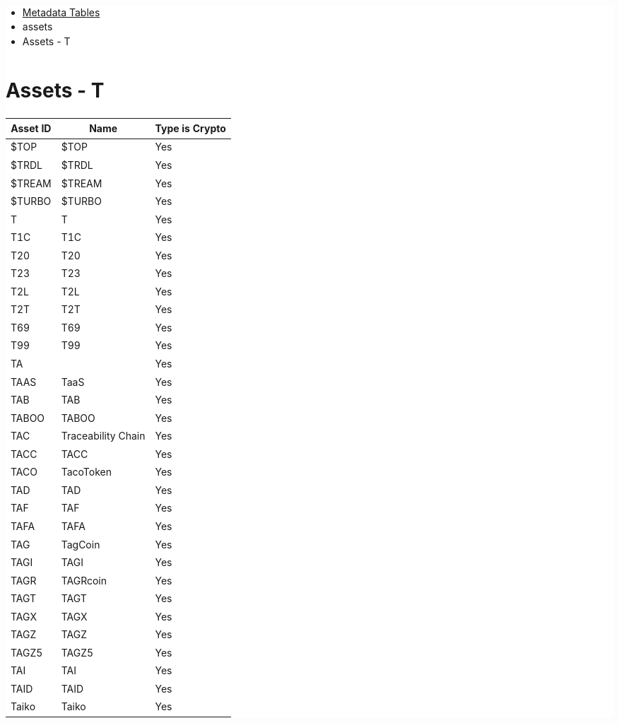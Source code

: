 * [Metadata Tables](/currencies-api/metadata-tables/introduction)
* assets
* Assets - T

Assets - T
==========

| Asset ID | Name | Type is Crypto |
| --- | --- | --- |
| $TOP | $TOP | Yes |
| $TRDL | $TRDL | Yes |
| $TREAM | $TREAM | Yes |
| $TURBO | $TURBO | Yes |
| T | T | Yes |
| T1C | T1C | Yes |
| T20 | T20 | Yes |
| T23 | T23 | Yes |
| T2L | T2L | Yes |
| T2T | T2T | Yes |
| T69 | T69 | Yes |
| T99 | T99 | Yes |
| TA |  | Yes |
| TAAS | TaaS | Yes |
| TAB | TAB | Yes |
| TABOO | TABOO | Yes |
| TAC | Traceability Chain | Yes |
| TACC | TACC | Yes |
| TACO | TacoToken | Yes |
| TAD | TAD | Yes |
| TAF | TAF | Yes |
| TAFA | TAFA | Yes |
| TAG | TagCoin | Yes |
| TAGI | TAGI | Yes |
| TAGR | TAGRcoin | Yes |
| TAGT | TAGT | Yes |
| TAGX | TAGX | Yes |
| TAGZ | TAGZ | Yes |
| TAGZ5 | TAGZ5 | Yes |
| TAI | TAI | Yes |
| TAID | TAID | Yes |
| Taiko | Taiko | Yes |
